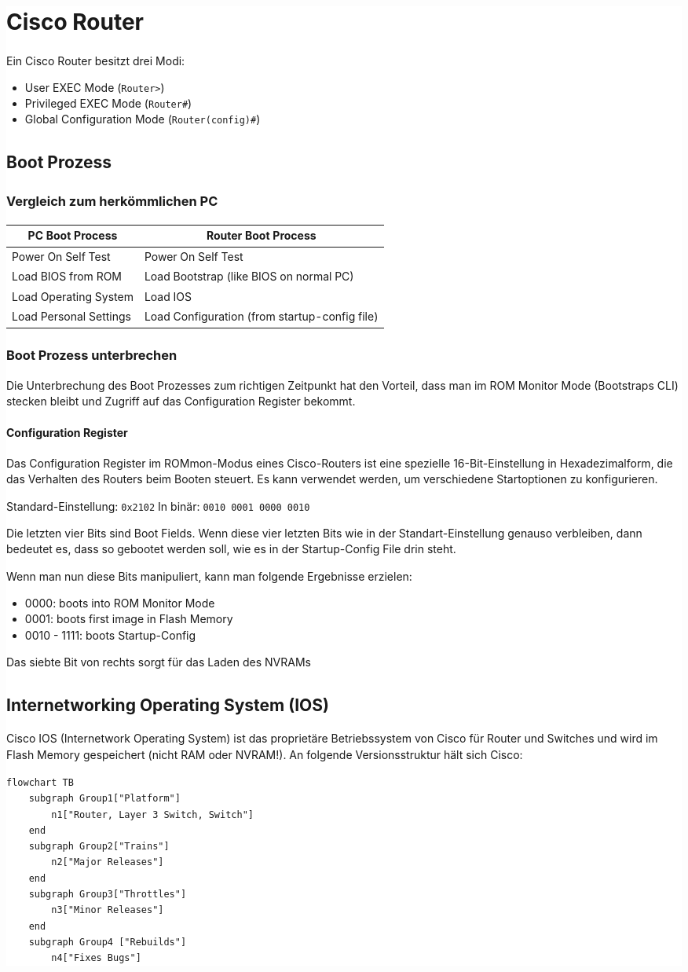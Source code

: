 # Cisco Router

Ein Cisco Router besitzt drei Modi:
- User EXEC Mode (`Router>`)
- Privileged EXEC Mode (`Router#`)
- Global Configuration Mode (`Router(config)#`)

## Boot Prozess

### Vergleich zum herkömmlichen PC

| PC Boot Process        | Router Boot Process                           |
| ---------------------- | --------------------------------------------- |
| Power On Self Test     | Power On Self Test                            |
| Load BIOS from ROM     | Load Bootstrap (like BIOS on normal PC)       |
| Load Operating System  | Load IOS                                      |
| Load Personal Settings | Load Configuration (from startup-config file) |

### Boot Prozess unterbrechen

Die Unterbrechung des Boot Prozesses zum richtigen Zeitpunkt hat den Vorteil, dass man im  ROM Monitor Mode (Bootstraps CLI) stecken bleibt und Zugriff auf das Configuration Register bekommt.

#### Configuration Register

Das Configuration Register im ROMmon-Modus eines Cisco-Routers ist eine spezielle 16-Bit-Einstellung in Hexadezimalform, die das Verhalten des Routers beim Booten steuert. Es kann verwendet werden, um verschiedene Startoptionen zu konfigurieren.

Standard-Einstellung: `0x2102`
In binär: `0010 0001 0000 0010`

Die letzten vier Bits sind Boot Fields. Wenn diese vier letzten Bits wie in der Standart-Einstellung genauso verbleiben, dann bedeutet es, dass so gebootet werden soll, wie es in der Startup-Config File drin steht.

Wenn man nun diese Bits manipuliert, kann man folgende Ergebnisse erzielen:
- 0000: boots into ROM Monitor Mode
- 0001: boots first image in Flash Memory
- 0010 - 1111: boots Startup-Config

Das siebte Bit von rechts sorgt für das Laden des NVRAMs

## Internetworking Operating System (IOS)

Cisco IOS (Internetwork Operating System) ist das proprietäre Betriebssystem von Cisco für Router und Switches und wird im Flash Memory gespeichert (nicht RAM oder NVRAM!). An folgende Versionsstruktur hält sich Cisco:

```mermaid
flowchart TB
    subgraph Group1["Platform"]
        n1["Router, Layer 3 Switch, Switch"]
    end
    subgraph Group2["Trains"]
        n2["Major Releases"]
    end
    subgraph Group3["Throttles"]
        n3["Minor Releases"]
    end
    subgraph Group4 ["Rebuilds"]
        n4["Fixes Bugs"]
```
